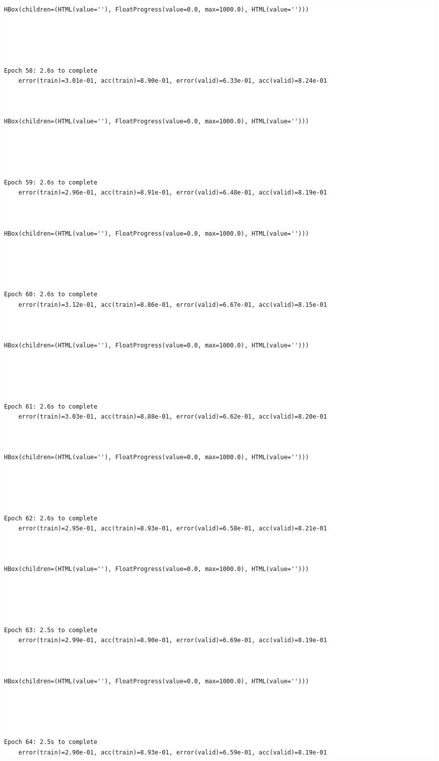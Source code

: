 

    HBox(children=(HTML(value=''), FloatProgress(value=0.0, max=1000.0), HTML(value='')))


    


    Epoch 58: 2.6s to complete
        error(train)=3.01e-01, acc(train)=8.90e-01, error(valid)=6.33e-01, acc(valid)=8.24e-01



    HBox(children=(HTML(value=''), FloatProgress(value=0.0, max=1000.0), HTML(value='')))


    


    Epoch 59: 2.6s to complete
        error(train)=2.96e-01, acc(train)=8.91e-01, error(valid)=6.48e-01, acc(valid)=8.19e-01



    HBox(children=(HTML(value=''), FloatProgress(value=0.0, max=1000.0), HTML(value='')))


    


    Epoch 60: 2.6s to complete
        error(train)=3.12e-01, acc(train)=8.86e-01, error(valid)=6.67e-01, acc(valid)=8.15e-01



    HBox(children=(HTML(value=''), FloatProgress(value=0.0, max=1000.0), HTML(value='')))


    


    Epoch 61: 2.6s to complete
        error(train)=3.03e-01, acc(train)=8.88e-01, error(valid)=6.62e-01, acc(valid)=8.20e-01



    HBox(children=(HTML(value=''), FloatProgress(value=0.0, max=1000.0), HTML(value='')))


    


    Epoch 62: 2.6s to complete
        error(train)=2.95e-01, acc(train)=8.93e-01, error(valid)=6.58e-01, acc(valid)=8.21e-01



    HBox(children=(HTML(value=''), FloatProgress(value=0.0, max=1000.0), HTML(value='')))


    


    Epoch 63: 2.5s to complete
        error(train)=2.99e-01, acc(train)=8.90e-01, error(valid)=6.69e-01, acc(valid)=8.19e-01



    HBox(children=(HTML(value=''), FloatProgress(value=0.0, max=1000.0), HTML(value='')))


    


    Epoch 64: 2.5s to complete
        error(train)=2.90e-01, acc(train)=8.93e-01, error(valid)=6.59e-01, acc(valid)=8.19e-01
